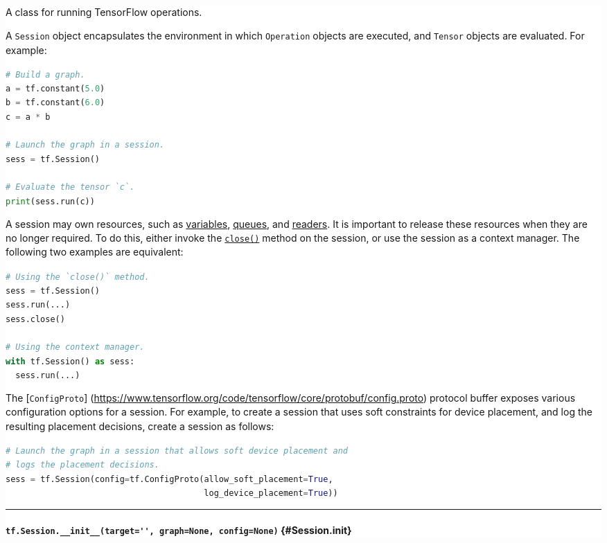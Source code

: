 A class for running TensorFlow operations.

A `Session` object encapsulates the environment in which `Operation`
objects are executed, and `Tensor` objects are evaluated. For
example:

```python
# Build a graph.
a = tf.constant(5.0)
b = tf.constant(6.0)
c = a * b

# Launch the graph in a session.
sess = tf.Session()

# Evaluate the tensor `c`.
print(sess.run(c))
```

A session may own resources, such as
[variables](../../api_docs/python/state_ops.md#Variable), [queues](../../api_docs/python/io_ops.md#QueueBase),
and [readers](../../api_docs/python/io_ops.md#ReaderBase). It is important to release
these resources when they are no longer required. To do this, either
invoke the [`close()`](#Session.close) method on the session, or use
the session as a context manager. The following two examples are
equivalent:

```python
# Using the `close()` method.
sess = tf.Session()
sess.run(...)
sess.close()

# Using the context manager.
with tf.Session() as sess:
  sess.run(...)
```

The [`ConfigProto`]
(https://www.tensorflow.org/code/tensorflow/core/protobuf/config.proto)
protocol buffer exposes various configuration options for a
session. For example, to create a session that uses soft constraints
for device placement, and log the resulting placement decisions,
create a session as follows:

```python
# Launch the graph in a session that allows soft device placement and
# logs the placement decisions.
sess = tf.Session(config=tf.ConfigProto(allow_soft_placement=True,
                                        log_device_placement=True))
```

- - -

#### `tf.Session.__init__(target='', graph=None, config=None)` {#Session.__init__}
